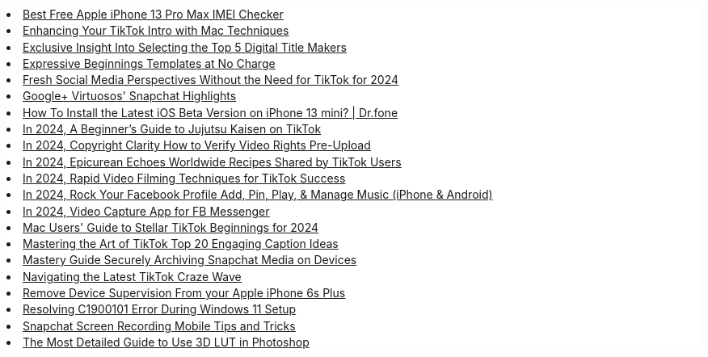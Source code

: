 <li><a href="https://sim-unlock.techidaily.com/best-free-apple-iphone-13-pro-max-imei-checker-by-drfone-ios/"><u>Best Free Apple iPhone 13 Pro Max IMEI Checker</u></a></li>
<li><a href="https://tiktok-clips.techidaily.com/enhancing-your-tiktok-intro-with-mac-techniques/"><u>Enhancing Your TikTok Intro with Mac Techniques</u></a></li>
<li><a href="https://extra-resources.techidaily.com/exclusive-insight-into-selecting-the-top-5-digital-title-makers/"><u>Exclusive Insight Into Selecting the Top 5 Digital Title Makers</u></a></li>
<li><a href="https://extra-resources.techidaily.com/expressive-beginnings-templates-at-no-charge/"><u>Expressive Beginnings  Templates at No Charge</u></a></li>
<li><a href="https://tiktok-clips.techidaily.com/fresh-social-media-perspectives-without-the-need-for-tiktok-for-2024/"><u>Fresh Social Media Perspectives Without the Need for TikTok for 2024</u></a></li>
<li><a href="https://tiktok-clips.techidaily.com/googleplus-virtuosos-snapchat-highlights/"><u>Google+ Virtuosos' Snapchat Highlights</u></a></li>
<li><a href="https://blog-min.techidaily.com/how-to-install-the-latest-ios-beta-version-on-iphone-13-mini-drfone-by-drfone-ios-system-repair-ios-system-repair/"><u>How To Install the Latest iOS Beta Version on iPhone 13 mini? | Dr.fone</u></a></li>
<li><a href="https://tiktok-clips.techidaily.com/in-2024-a-beginners-guide-to-jujutsu-kaisen-on-tiktok/"><u>In 2024, A Beginner’s Guide to Jujutsu Kaisen on TikTok</u></a></li>
<li><a href="https://tiktok-clips.techidaily.com/in-2024-copyright-clarity-how-to-verify-video-rights-pre-upload/"><u>In 2024, Copyright Clarity  How to Verify Video Rights Pre-Upload</u></a></li>
<li><a href="https://tiktok-clips.techidaily.com/in-2024-epicurean-echoes-worldwide-recipes-shared-by-tiktok-users/"><u>In 2024, Epicurean Echoes  Worldwide Recipes Shared by TikTok Users</u></a></li>
<li><a href="https://tiktok-clips.techidaily.com/in-2024-rapid-video-filming-techniques-for-tiktok-success/"><u>In 2024, Rapid Video Filming Techniques for TikTok Success</u></a></li>
<li><a href="https://facebook-video-recording.techidaily.com/in-2024-rock-your-facebook-profile-add-pin-play-and-manage-music-iphone-and-android/"><u>In 2024, Rock Your Facebook Profile  Add, Pin, Play, & Manage Music (iPhone & Android)</u></a></li>
<li><a href="https://facebook-video-recording.techidaily.com/in-2024-video-capture-app-for-fb-messenger/"><u>In 2024, Video Capture App for FB Messenger</u></a></li>
<li><a href="https://tiktok-clips.techidaily.com/mac-users-guide-to-stellar-tiktok-beginnings-for-2024/"><u>Mac Users' Guide to Stellar TikTok Beginnings for 2024</u></a></li>
<li><a href="https://tiktok-clips.techidaily.com/mastering-the-art-of-tiktok-top-20-engaging-caption-ideas/"><u>Mastering the Art of TikTok  Top 20 Engaging Caption Ideas</u></a></li>
<li><a href="https://tiktok-clips.techidaily.com/mastery-guide-securely-archiving-snapchat-media-on-devices/"><u>Mastery Guide  Securely Archiving Snapchat Media on Devices</u></a></li>
<li><a href="https://tiktok-clips.techidaily.com/navigating-the-latest-tiktok-craze-wave/"><u>Navigating the Latest TikTok Craze Wave</u></a></li>
<li><a href="https://ios-unlock.techidaily.com/remove-device-supervision-from-your-apple-iphone-6s-plus-by-drfone-ios/"><u>Remove Device Supervision From your Apple iPhone 6s Plus</u></a></li>
<li><a href="https://graphic-issues.techidaily.com/resolving-c1900101-error-during-windows-11-setup/"><u>Resolving C1900101 Error During Windows 11 Setup</u></a></li>
<li><a href="https://tiktok-clips.techidaily.com/snapchat-screen-recording-mobile-tips-and-tricks/"><u>Snapchat Screen Recording  Mobile Tips and Tricks</u></a></li>
<li><a href="https://extra-resources.techidaily.com/the-most-detailed-guide-to-use-3d-lut-in-photoshop/"><u>The Most Detailed Guide to Use 3D LUT in Photoshop</u></a></li>
</ul></div>

<ins class="adsbygoogle"
      style="display:block"
      data-ad-client="ca-pub-7571918770474297"
      data-ad-slot="8358498916"
      data-ad-format="auto"
      data-full-width-responsive="true"></ins>